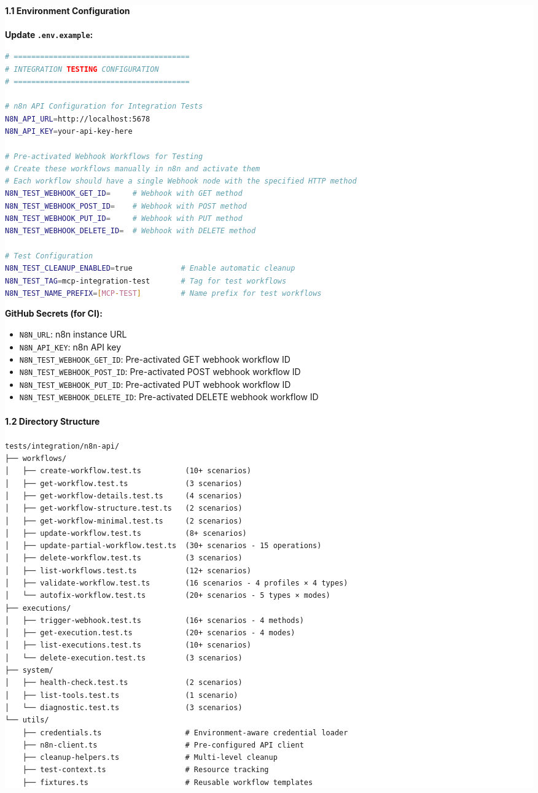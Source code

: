 #### 1.1 Environment Configuration

**Update `.env.example`:**
```bash
# ========================================
# INTEGRATION TESTING CONFIGURATION
# ========================================

# n8n API Configuration for Integration Tests
N8N_API_URL=http://localhost:5678
N8N_API_KEY=your-api-key-here

# Pre-activated Webhook Workflows for Testing
# Create these workflows manually in n8n and activate them
# Each workflow should have a single Webhook node with the specified HTTP method
N8N_TEST_WEBHOOK_GET_ID=     # Webhook with GET method
N8N_TEST_WEBHOOK_POST_ID=    # Webhook with POST method
N8N_TEST_WEBHOOK_PUT_ID=     # Webhook with PUT method
N8N_TEST_WEBHOOK_DELETE_ID=  # Webhook with DELETE method

# Test Configuration
N8N_TEST_CLEANUP_ENABLED=true           # Enable automatic cleanup
N8N_TEST_TAG=mcp-integration-test       # Tag for test workflows
N8N_TEST_NAME_PREFIX=[MCP-TEST]         # Name prefix for test workflows
```

**GitHub Secrets (for CI):**
- `N8N_URL`: n8n instance URL
- `N8N_API_KEY`: n8n API key
- `N8N_TEST_WEBHOOK_GET_ID`: Pre-activated GET webhook workflow ID
- `N8N_TEST_WEBHOOK_POST_ID`: Pre-activated POST webhook workflow ID
- `N8N_TEST_WEBHOOK_PUT_ID`: Pre-activated PUT webhook workflow ID
- `N8N_TEST_WEBHOOK_DELETE_ID`: Pre-activated DELETE webhook workflow ID

#### 1.2 Directory Structure

```
tests/integration/n8n-api/
├── workflows/
│   ├── create-workflow.test.ts          (10+ scenarios)
│   ├── get-workflow.test.ts             (3 scenarios)
│   ├── get-workflow-details.test.ts     (4 scenarios)
│   ├── get-workflow-structure.test.ts   (2 scenarios)
│   ├── get-workflow-minimal.test.ts     (2 scenarios)
│   ├── update-workflow.test.ts          (8+ scenarios)
│   ├── update-partial-workflow.test.ts  (30+ scenarios - 15 operations)
│   ├── delete-workflow.test.ts          (3 scenarios)
│   ├── list-workflows.test.ts           (12+ scenarios)
│   ├── validate-workflow.test.ts        (16 scenarios - 4 profiles × 4 types)
│   └── autofix-workflow.test.ts         (20+ scenarios - 5 types × modes)
├── executions/
│   ├── trigger-webhook.test.ts          (16+ scenarios - 4 methods)
│   ├── get-execution.test.ts            (20+ scenarios - 4 modes)
│   ├── list-executions.test.ts          (10+ scenarios)
│   └── delete-execution.test.ts         (3 scenarios)
├── system/
│   ├── health-check.test.ts             (2 scenarios)
│   ├── list-tools.test.ts               (1 scenario)
│   └── diagnostic.test.ts               (3 scenarios)
└── utils/
    ├── credentials.ts                   # Environment-aware credential loader
    ├── n8n-client.ts                    # Pre-configured API client
    ├── cleanup-helpers.ts               # Multi-level cleanup
    ├── test-context.ts                  # Resource tracking
    ├── fixtures.ts                      # Reusable workflow templates
```